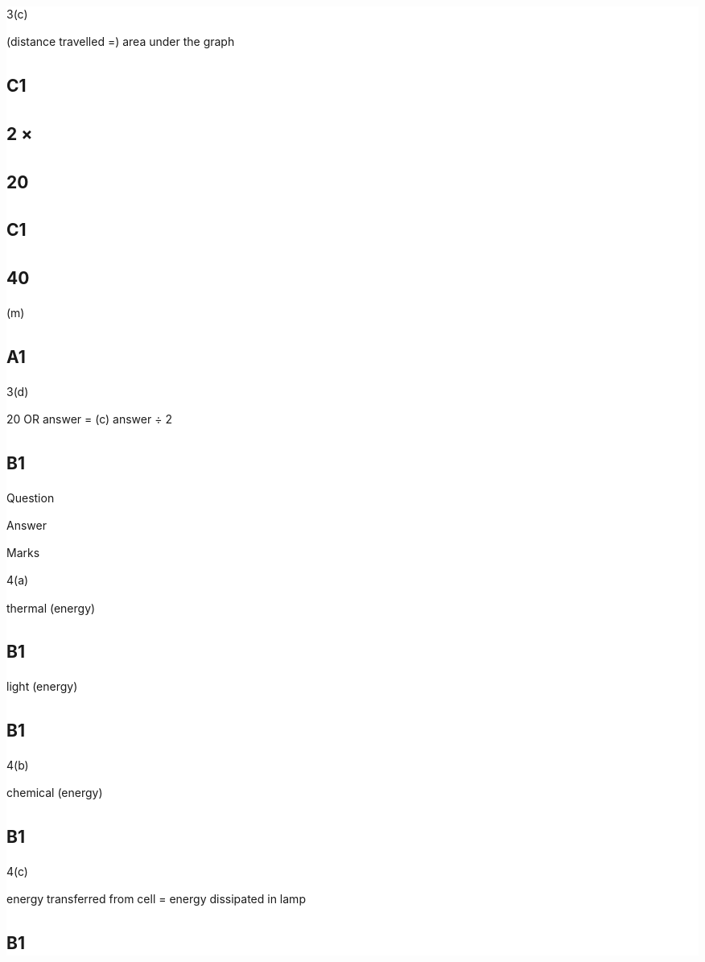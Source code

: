  3(c) 

 (distance travelled =) area under the graph 

## C1 

## 2 × 

## 20 

## C1 

## 40 

 (m) 

## A1 

 3(d) 

 20 OR answer = (c) answer ÷ 2 

## B1 

 Question 

 Answer 

 Marks 

 4(a) 

 thermal (energy) 

## B1 

 light (energy) 

## B1 

 4(b) 

 chemical (energy) 

## B1 

 4(c) 

 energy transferred from cell = energy dissipated in lamp 

## B1 

